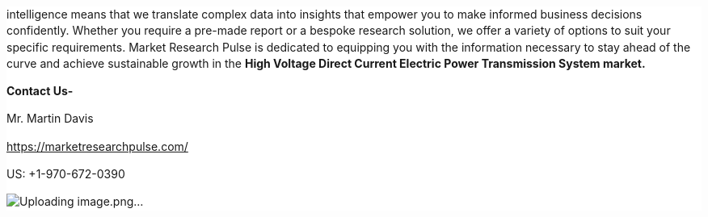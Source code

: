 intelligence means that we translate complex data into insights that empower you to make informed business decisions confidently. Whether you require a pre-made report or a bespoke research solution, we offer a variety of options to suit your specific requirements. Market Research Pulse is dedicated to equipping you with the information necessary to stay ahead of the curve and achieve sustainable growth in the <strong>High Voltage Direct Current Electric Power Transmission System market.</strong></p><p><strong>Contact Us-</strong></p><p>Mr. Martin Davis</p><p>https://marketresearchpulse.com/</p><p>US: +1-970-672-0390</p>
![Uploading image.png…]()
